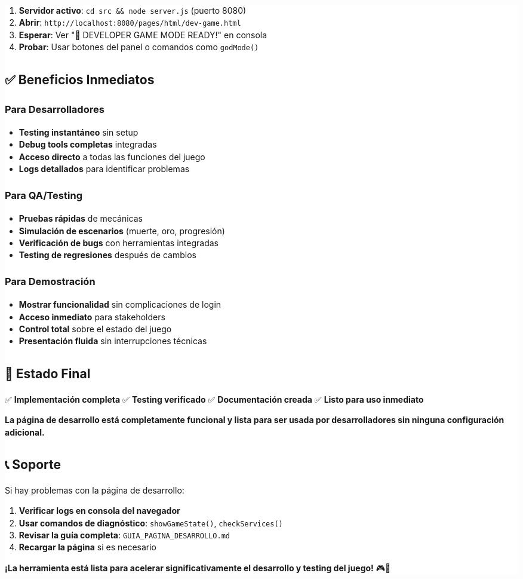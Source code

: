 1. **Servidor activo**: `cd src && node server.js` (puerto 8080)
2. **Abrir**: `http://localhost:8080/pages/html/dev-game.html`
3. **Esperar**: Ver "🎉 DEVELOPER GAME MODE READY!" en consola
4. **Probar**: Usar botones del panel o comandos como `godMode()`

## ✅ Beneficios Inmediatos

### Para Desarrolladores
- **Testing instantáneo** sin setup
- **Debug tools completas** integradas
- **Acceso directo** a todas las funciones del juego
- **Logs detallados** para identificar problemas

### Para QA/Testing
- **Pruebas rápidas** de mecánicas
- **Simulación de escenarios** (muerte, oro, progresión)
- **Verificación de bugs** con herramientas integradas
- **Testing de regresiones** después de cambios

### Para Demostración
- **Mostrar funcionalidad** sin complicaciones de login
- **Acceso inmediato** para stakeholders
- **Control total** sobre el estado del juego
- **Presentación fluida** sin interrupciones técnicas

## 🎯 Estado Final

✅ **Implementación completa**
✅ **Testing verificado** 
✅ **Documentación creada**
✅ **Listo para uso inmediato**

**La página de desarrollo está completamente funcional y lista para ser usada por desarrolladores sin ninguna configuración adicional.**

## 📞 Soporte

Si hay problemas con la página de desarrollo:

1. **Verificar logs en consola del navegador**
2. **Usar comandos de diagnóstico**: `showGameState()`, `checkServices()`
3. **Revisar la guía completa**: `GUIA_PAGINA_DESARROLLO.md`
4. **Recargar la página** si es necesario

**¡La herramienta está lista para acelerar significativamente el desarrollo y testing del juego!** 🎮🚀 